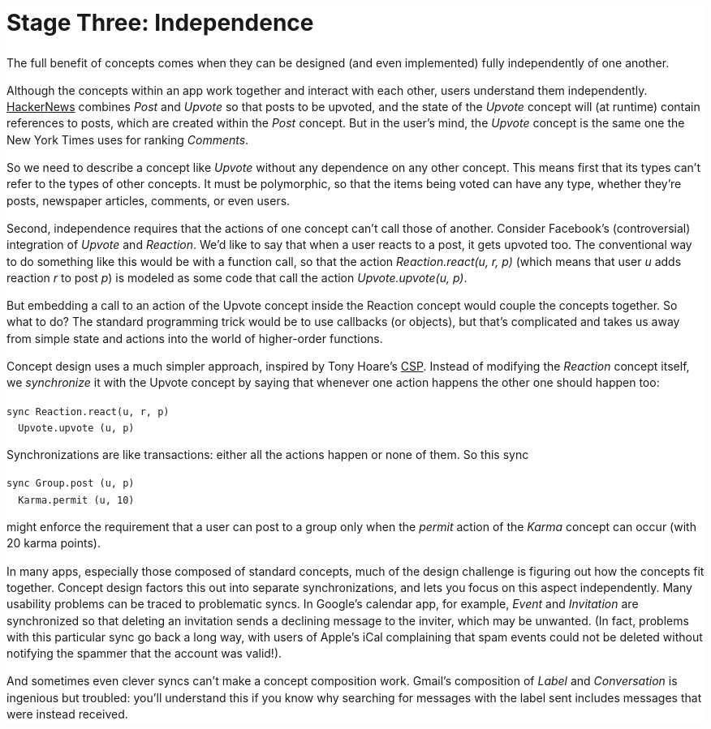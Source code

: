 # Stage Three: Independence

The full benefit of concepts comes when they can be designed (and even implemented) fully independently of one another.

Although the concepts within an app work together and interact with each other, users understand them independently. [HackerNews](https://news.ycombinator.com) combines *Post* and *Upvote* so that posts to be upvoted, and the state of the *Upvote* concept will (at runtime) contain references to posts, which are created within the *Post* concept. But in the user’s mind, the *Upvote* concept is the same one the New York Times uses for ranking *Comments*.

So we need to describe a concept like *Upvote* without any dependence on any other concept. This means first that its types can’t refer to the types of other concepts. It must be polymorphic, so that the items being voted can have any type, whether they’re posts, newspaper articles, comments, or even users.

Second, independence requires that the actions of one concept can’t call those of another. Consider Facebook’s (controversial) integration of *Upvote* and *Reaction*. We’d like to say that when a user reacts to a post, it gets upvoted too. The conventional way to do something like this would be with a function call, so that the action *Reaction.react(u, r, p)* (which means that user *u* adds reaction *r* to post *p*) is modeled as some code that call the action *Upvote.upvote(u, p)*.

But embedding a call to an action of the Upvote concept inside the Reaction concept would couple the concepts together. So what to do? The standard programming trick would be to use callbacks (or objects), but that’s complicated and takes us away from simple state and actions into the world of higher-order functions.

Concept design uses a much simpler approach, inspired by Tony Hoare’s [CSP](https://en.wikipedia.org/wiki/Communicating_sequential_processes). Instead of modifying the *Reaction* concept itself, we *synchronize* it with the Upvote concept by saying that whenever one action happens the other one should happen too:

    sync Reaction.react(u, r, p)
      Upvote.upvote (u, p)

Synchronizations are like transactions: either all the actions happen or none of them. So this sync

    sync Group.post (u, p)
      Karma.permit (u, 10)
  
might enforce the requirement that a user can post to a group only when the *permit* action of the *Karma* concept can occur (with 20 karma points).



In many apps, especially those composed of standard concepts, much of the design challenge is figuring out how the concepts fit together. Concept design factors this out into separate synchronizations, and lets you focus on this aspect independently. Many usability problems can be traced to problematic syncs. In Google’s calendar app, for example, *Event* and *Invitation* are synchronized so that deleting an invitation sends a declining message to the inviter, which may be unwanted. (In fact, problems with this particular sync go back a long way, with users of Apple’s iCal complaining that spam events could not be deleted without notifying the spammer that the account was valid!).

And sometimes even clever syncs can’t make a concept composition work. Gmail’s composition of *Label* and *Conversation* is ingenious but troubled: you’ll understand this if you know why searching for messages with the label sent includes messages that were instead received.
